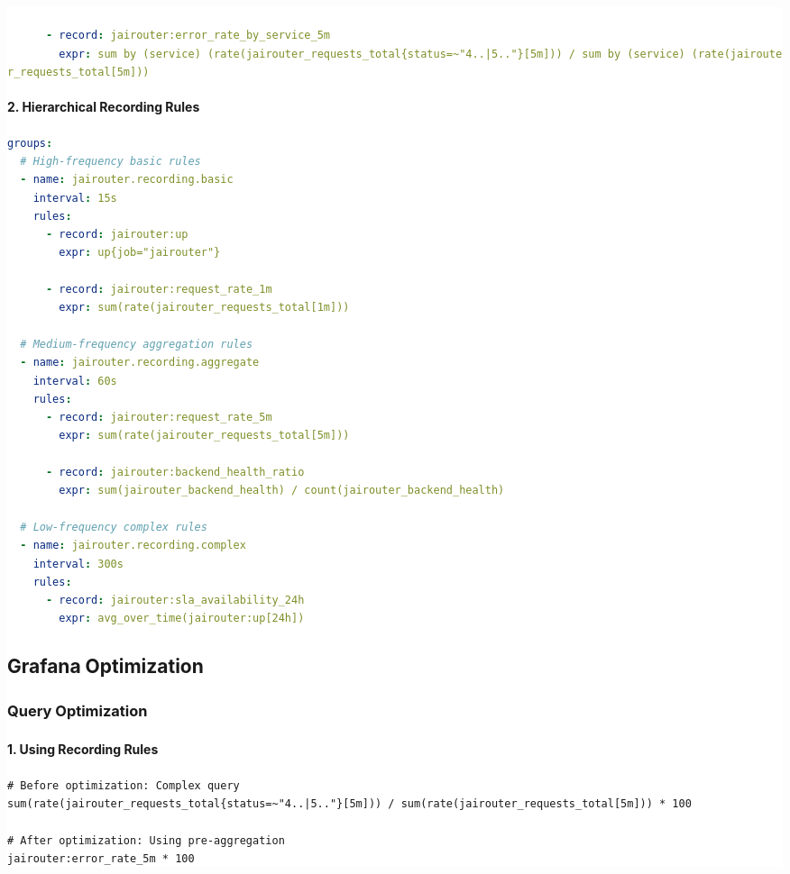 ```yaml
      
      - record: jairouter:error_rate_by_service_5m
        expr: sum by (service) (rate(jairouter_requests_total{status=~"4..|5.."}[5m])) / sum by (service) (rate(jairouter_requests_total[5m]))
```

#### 2. Hierarchical Recording Rules
```yaml
groups:
  # High-frequency basic rules
  - name: jairouter.recording.basic
    interval: 15s
    rules:
      - record: jairouter:up
        expr: up{job="jairouter"}
      
      - record: jairouter:request_rate_1m
        expr: sum(rate(jairouter_requests_total[1m]))
  
  # Medium-frequency aggregation rules
  - name: jairouter.recording.aggregate
    interval: 60s
    rules:
      - record: jairouter:request_rate_5m
        expr: sum(rate(jairouter_requests_total[5m]))
      
      - record: jairouter:backend_health_ratio
        expr: sum(jairouter_backend_health) / count(jairouter_backend_health)
  
  # Low-frequency complex rules
  - name: jairouter.recording.complex
    interval: 300s
    rules:
      - record: jairouter:sla_availability_24h
        expr: avg_over_time(jairouter:up[24h])
```

## Grafana Optimization

### Query Optimization

#### 1. Using Recording Rules
```promql
# Before optimization: Complex query
sum(rate(jairouter_requests_total{status=~"4..|5.."}[5m])) / sum(rate(jairouter_requests_total[5m])) * 100

# After optimization: Using pre-aggregation
jairouter:error_rate_5m * 100
```
